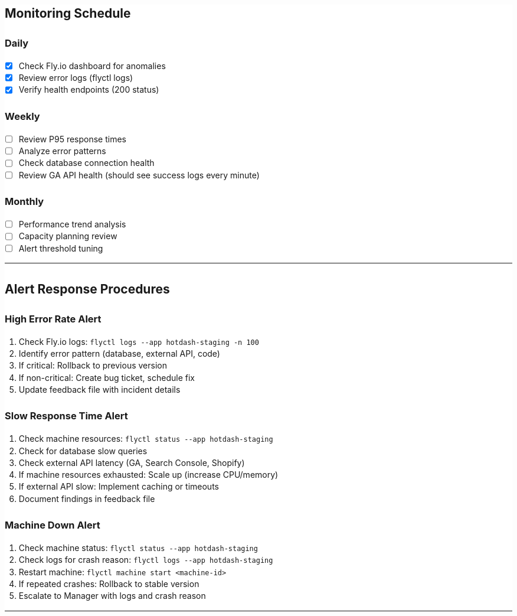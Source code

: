 
## Monitoring Schedule

### Daily

- [x] Check Fly.io dashboard for anomalies
- [x] Review error logs (flyctl logs)
- [x] Verify health endpoints (200 status)

### Weekly

- [ ] Review P95 response times
- [ ] Analyze error patterns
- [ ] Check database connection health
- [ ] Review GA API health (should see success logs every minute)

### Monthly

- [ ] Performance trend analysis
- [ ] Capacity planning review
- [ ] Alert threshold tuning

---

## Alert Response Procedures

### High Error Rate Alert

1. Check Fly.io logs: `flyctl logs --app hotdash-staging -n 100`
2. Identify error pattern (database, external API, code)
3. If critical: Rollback to previous version
4. If non-critical: Create bug ticket, schedule fix
5. Update feedback file with incident details

### Slow Response Time Alert

1. Check machine resources: `flyctl status --app hotdash-staging`
2. Check for database slow queries
3. Check external API latency (GA, Search Console, Shopify)
4. If machine resources exhausted: Scale up (increase CPU/memory)
5. If external API slow: Implement caching or timeouts
6. Document findings in feedback file

### Machine Down Alert

1. Check machine status: `flyctl status --app hotdash-staging`
2. Check logs for crash reason: `flyctl logs --app hotdash-staging`
3. Restart machine: `flyctl machine start <machine-id>`
4. If repeated crashes: Rollback to stable version
5. Escalate to Manager with logs and crash reason

---

